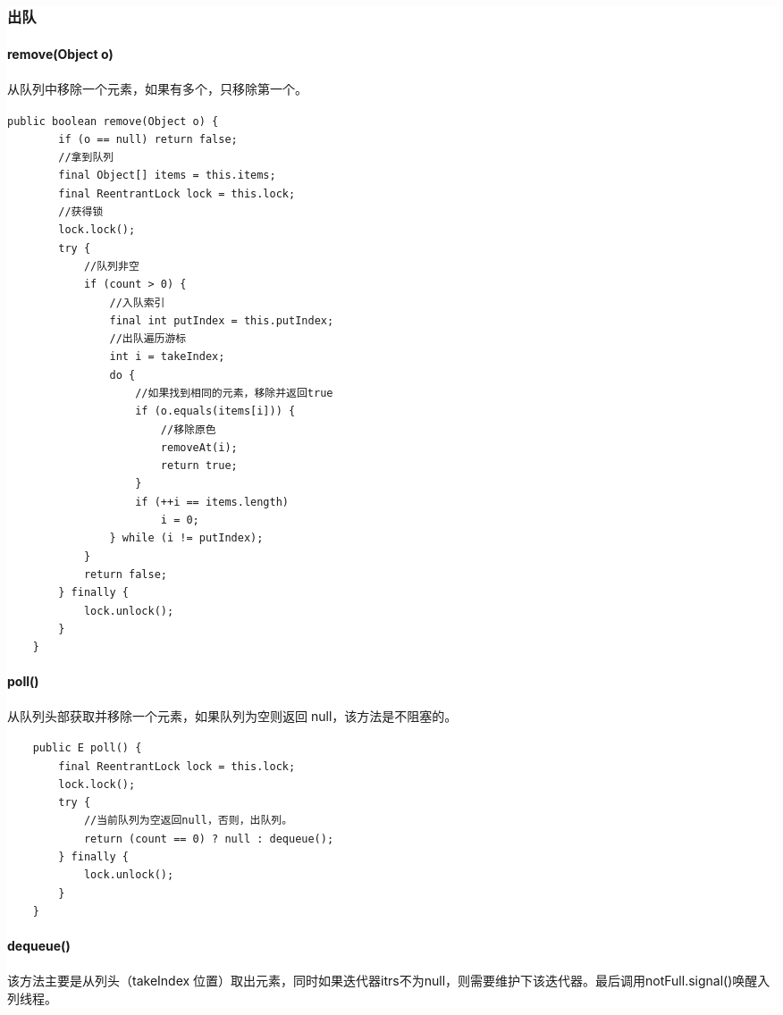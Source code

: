 ### 出队
#### remove(Object o)
从队列中移除一个元素，如果有多个，只移除第一个。
```
public boolean remove(Object o) {
        if (o == null) return false;
        //拿到队列
        final Object[] items = this.items;
        final ReentrantLock lock = this.lock;
        //获得锁
        lock.lock();
        try {
            //队列非空
            if (count > 0) {
                //入队索引
                final int putIndex = this.putIndex;
                //出队遍历游标
                int i = takeIndex;
                do {
                    //如果找到相同的元素，移除并返回true
                    if (o.equals(items[i])) {
                        //移除原色
                        removeAt(i);
                        return true;
                    }
                    if (++i == items.length)
                        i = 0;
                } while (i != putIndex);
            }
            return false;
        } finally {
            lock.unlock();
        }
    }
```

#### poll()
从队列头部获取并移除一个元素，如果队列为空则返回 null，该方法是不阻塞的。

```
    public E poll() {
        final ReentrantLock lock = this.lock;
        lock.lock();
        try {
            //当前队列为空返回null，否则，出队列。
            return (count == 0) ? null : dequeue();
        } finally {
            lock.unlock();
        }
    }
```
#### dequeue()
该方法主要是从列头（takeIndex 位置）取出元素，同时如果迭代器itrs不为null，则需要维护下该迭代器。最后调用notFull.signal()唤醒入列线程。
